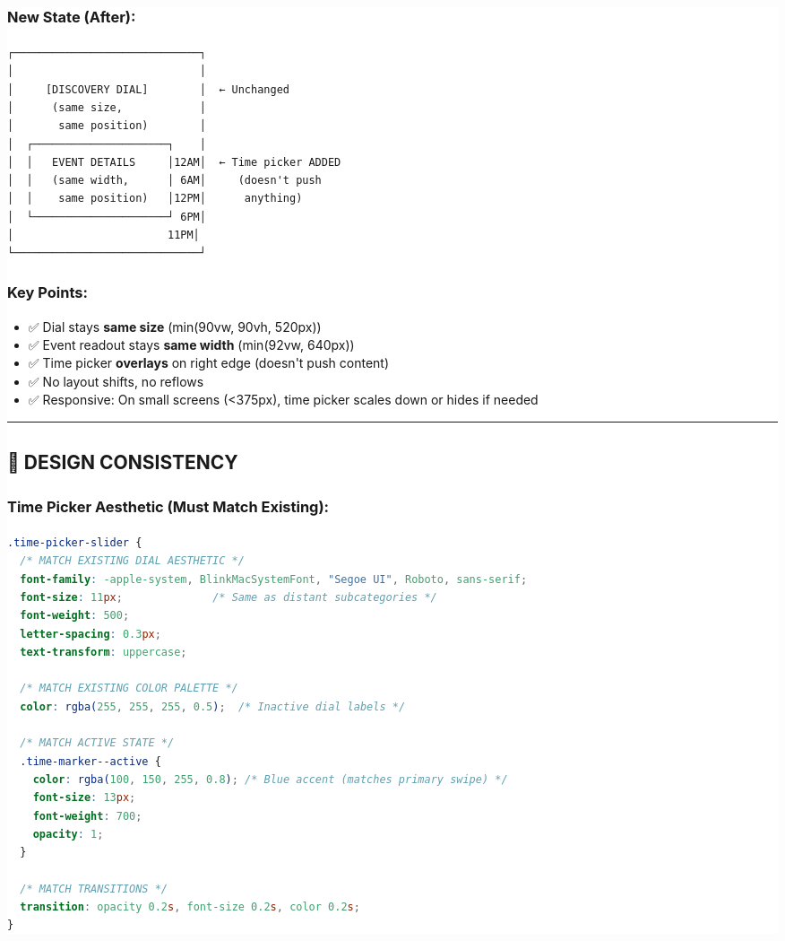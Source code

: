 ### New State (After):
```
┌─────────────────────────────┐
│                             │
│     [DISCOVERY DIAL]        │  ← Unchanged
│      (same size,            │
│       same position)        │
│  ┌─────────────────────┐    │
│  │   EVENT DETAILS     │12AM│  ← Time picker ADDED
│  │   (same width,      │ 6AM│     (doesn't push
│  │    same position)   │12PM│      anything)
│  └─────────────────────┘ 6PM│
│                        11PM│
└─────────────────────────────┘
```

### Key Points:
- ✅ Dial stays **same size** (min(90vw, 90vh, 520px))
- ✅ Event readout stays **same width** (min(92vw, 640px))
- ✅ Time picker **overlays** on right edge (doesn't push content)
- ✅ No layout shifts, no reflows
- ✅ Responsive: On small screens (<375px), time picker scales down or hides if needed

---

## 🎨 DESIGN CONSISTENCY

### Time Picker Aesthetic (Must Match Existing):
```css
.time-picker-slider {
  /* MATCH EXISTING DIAL AESTHETIC */
  font-family: -apple-system, BlinkMacSystemFont, "Segoe UI", Roboto, sans-serif;
  font-size: 11px;              /* Same as distant subcategories */
  font-weight: 500;
  letter-spacing: 0.3px;
  text-transform: uppercase;
  
  /* MATCH EXISTING COLOR PALETTE */
  color: rgba(255, 255, 255, 0.5);  /* Inactive dial labels */
  
  /* MATCH ACTIVE STATE */
  .time-marker--active {
    color: rgba(100, 150, 255, 0.8); /* Blue accent (matches primary swipe) */
    font-size: 13px;
    font-weight: 700;
    opacity: 1;
  }
  
  /* MATCH TRANSITIONS */
  transition: opacity 0.2s, font-size 0.2s, color 0.2s;
}
```
